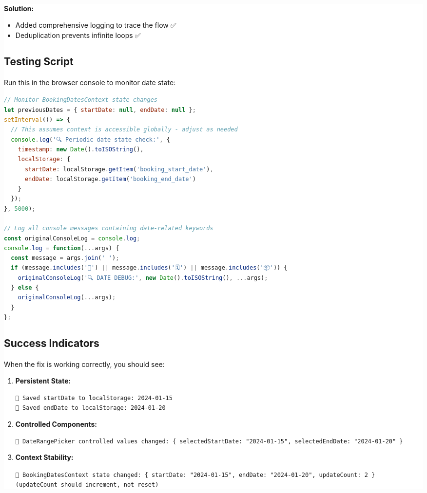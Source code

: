 **Solution:**
- Added comprehensive logging to trace the flow ✅
- Deduplication prevents infinite loops ✅

## Testing Script

Run this in the browser console to monitor date state:

```javascript
// Monitor BookingDatesContext state changes
let previousDates = { startDate: null, endDate: null };
setInterval(() => {
  // This assumes context is accessible globally - adjust as needed
  console.log('🔍 Periodic date state check:', {
    timestamp: new Date().toISOString(),
    localStorage: {
      startDate: localStorage.getItem('booking_start_date'),
      endDate: localStorage.getItem('booking_end_date')
    }
  });
}, 5000);

// Log all console messages containing date-related keywords
const originalConsoleLog = console.log;
console.log = function(...args) {
  const message = args.join(' ');
  if (message.includes('📅') || message.includes('🗓️') || message.includes('📦')) {
    originalConsoleLog('🔍 DATE DEBUG:', new Date().toISOString(), ...args);
  } else {
    originalConsoleLog(...args);
  }
};
```

## Success Indicators

When the fix is working correctly, you should see:

1. **Persistent State:**
   ```
   💾 Saved startDate to localStorage: 2024-01-15
   💾 Saved endDate to localStorage: 2024-01-20
   ```

2. **Controlled Components:**
   ```
   🔄 DateRangePicker controlled values changed: { selectedStartDate: "2024-01-15", selectedEndDate: "2024-01-20" }
   ```

3. **Context Stability:**
   ```
   📅 BookingDatesContext state changed: { startDate: "2024-01-15", endDate: "2024-01-20", updateCount: 2 }
   (updateCount should increment, not reset)
   ```
